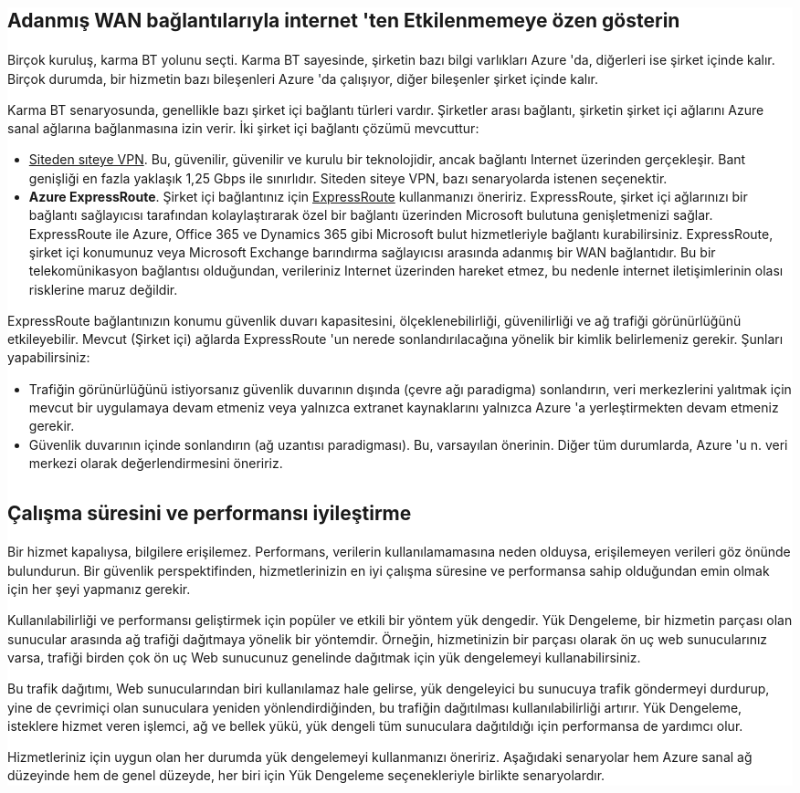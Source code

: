 ## <a name="avoid-exposure-to-the-internet-with-dedicated-wan-links"></a>Adanmış WAN bağlantılarıyla internet 'ten Etkilenmemeye özen gösterin
Birçok kuruluş, karma BT yolunu seçti. Karma BT sayesinde, şirketin bazı bilgi varlıkları Azure 'da, diğerleri ise şirket içinde kalır. Birçok durumda, bir hizmetin bazı bileşenleri Azure 'da çalışıyor, diğer bileşenler şirket içinde kalır.

Karma BT senaryosunda, genellikle bazı şirket içi bağlantı türleri vardır. Şirketler arası bağlantı, şirketin şirket içi ağlarını Azure sanal ağlarına bağlanmasına izin verir. İki şirket içi bağlantı çözümü mevcuttur:

* [Siteden sıteye VPN](../../vpn-gateway/vpn-gateway-howto-multi-site-to-site-resource-manager-portal.md). Bu, güvenilir, güvenilir ve kurulu bir teknolojidir, ancak bağlantı Internet üzerinden gerçekleşir. Bant genişliği en fazla yaklaşık 1,25 Gbps ile sınırlıdır. Siteden siteye VPN, bazı senaryolarda istenen seçenektir.
* **Azure ExpressRoute**. Şirket içi bağlantınız için [ExpressRoute](../../expressroute/expressroute-introduction.md) kullanmanızı öneririz. ExpressRoute, şirket içi ağlarınızı bir bağlantı sağlayıcısı tarafından kolaylaştırarak özel bir bağlantı üzerinden Microsoft bulutuna genişletmenizi sağlar. ExpressRoute ile Azure, Office 365 ve Dynamics 365 gibi Microsoft bulut hizmetleriyle bağlantı kurabilirsiniz. ExpressRoute, şirket içi konumunuz veya Microsoft Exchange barındırma sağlayıcısı arasında adanmış bir WAN bağlantıdır. Bu bir telekomünikasyon bağlantısı olduğundan, verileriniz Internet üzerinden hareket etmez, bu nedenle internet iletişimlerinin olası risklerine maruz değildir.

ExpressRoute bağlantınızın konumu güvenlik duvarı kapasitesini, ölçeklenebilirliği, güvenilirliği ve ağ trafiği görünürlüğünü etkileyebilir. Mevcut (Şirket içi) ağlarda ExpressRoute 'un nerede sonlandırılacağına yönelik bir kimlik belirlemeniz gerekir. Şunları yapabilirsiniz:

- Trafiğin görünürlüğünü istiyorsanız güvenlik duvarının dışında (çevre ağı paradigma) sonlandırın, veri merkezlerini yalıtmak için mevcut bir uygulamaya devam etmeniz veya yalnızca extranet kaynaklarını yalnızca Azure 'a yerleştirmekten devam etmeniz gerekir.
- Güvenlik duvarının içinde sonlandırın (ağ uzantısı paradigması). Bu, varsayılan önerinin. Diğer tüm durumlarda, Azure 'u n. veri merkezi olarak değerlendirmesini öneririz.

## <a name="optimize-uptime-and-performance"></a>Çalışma süresini ve performansı iyileştirme
Bir hizmet kapalıysa, bilgilere erişilemez. Performans, verilerin kullanılamamasına neden olduysa, erişilemeyen verileri göz önünde bulundurun. Bir güvenlik perspektifinden, hizmetlerinizin en iyi çalışma süresine ve performansa sahip olduğundan emin olmak için her şeyi yapmanız gerekir.

Kullanılabilirliği ve performansı geliştirmek için popüler ve etkili bir yöntem yük dengedir. Yük Dengeleme, bir hizmetin parçası olan sunucular arasında ağ trafiği dağıtmaya yönelik bir yöntemdir. Örneğin, hizmetinizin bir parçası olarak ön uç web sunucularınız varsa, trafiği birden çok ön uç Web sunucunuz genelinde dağıtmak için yük dengelemeyi kullanabilirsiniz.

Bu trafik dağıtımı, Web sunucularından biri kullanılamaz hale gelirse, yük dengeleyici bu sunucuya trafik göndermeyi durdurup, yine de çevrimiçi olan sunuculara yeniden yönlendirdiğinden, bu trafiğin dağıtılması kullanılabilirliği artırır. Yük Dengeleme, isteklere hizmet veren işlemci, ağ ve bellek yükü, yük dengeli tüm sunuculara dağıtıldığı için performansa de yardımcı olur.

Hizmetleriniz için uygun olan her durumda yük dengelemeyi kullanmanızı öneririz. Aşağıdaki senaryolar hem Azure sanal ağ düzeyinde hem de genel düzeyde, her biri için Yük Dengeleme seçenekleriyle birlikte senaryolardır.
